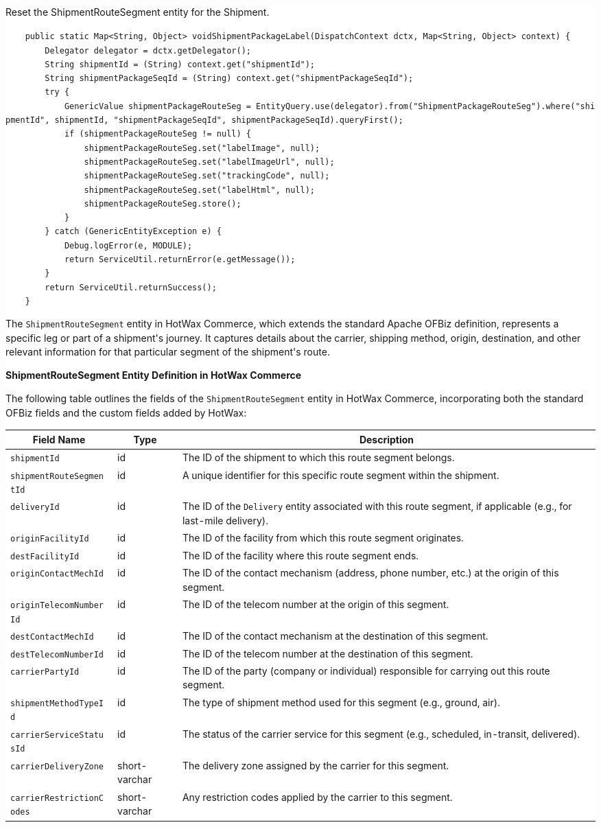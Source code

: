 Reset the ShipmentRouteSegment entity for the Shipment. 


```
    public static Map<String, Object> voidShipmentPackageLabel(DispatchContext dctx, Map<String, Object> context) {
        Delegator delegator = dctx.getDelegator();
        String shipmentId = (String) context.get("shipmentId");
        String shipmentPackageSeqId = (String) context.get("shipmentPackageSeqId");
        try {
            GenericValue shipmentPackageRouteSeg = EntityQuery.use(delegator).from("ShipmentPackageRouteSeg").where("shipmentId", shipmentId, "shipmentPackageSeqId", shipmentPackageSeqId).queryFirst();
            if (shipmentPackageRouteSeg != null) {
                shipmentPackageRouteSeg.set("labelImage", null);
                shipmentPackageRouteSeg.set("labelImageUrl", null);
                shipmentPackageRouteSeg.set("trackingCode", null);
                shipmentPackageRouteSeg.set("labelHtml", null);
                shipmentPackageRouteSeg.store();
            }
        } catch (GenericEntityException e) {
            Debug.logError(e, MODULE);
            return ServiceUtil.returnError(e.getMessage());
        }
        return ServiceUtil.returnSuccess();
    }

```



The `ShipmentRouteSegment` entity in HotWax Commerce, which extends the standard Apache OFBiz definition, represents a specific leg or part of a shipment's journey. It captures details about the carrier, shipping method, origin, destination, and other relevant information for that particular segment of the shipment's route.

**ShipmentRouteSegment Entity Definition in HotWax Commerce**

The following table outlines the fields of the `ShipmentRouteSegment` entity in HotWax Commerce, incorporating both the standard OFBiz fields and the custom fields added by HotWax:

| Field Name | Type | Description |
|---|---|---|
| `shipmentId` | id | The ID of the shipment to which this route segment belongs. |
| `shipmentRouteSegmentId` | id | A unique identifier for this specific route segment within the shipment. |
| `deliveryId` | id | The ID of the `Delivery` entity associated with this route segment, if applicable (e.g., for last-mile delivery). |
| `originFacilityId` | id | The ID of the facility from which this route segment originates. |
| `destFacilityId` | id | The ID of the facility where this route segment ends. |
| `originContactMechId` | id | The ID of the contact mechanism (address, phone number, etc.) at the origin of this segment. |
| `originTelecomNumberId` | id | The ID of the telecom number at the origin of this segment. |
| `destContactMechId` | id | The ID of the contact mechanism at the destination of this segment. |
| `destTelecomNumberId` | id | The ID of the telecom number at the destination of this segment. |
| `carrierPartyId` | id | The ID of the party (company or individual) responsible for carrying out this route segment. |
| `shipmentMethodTypeId` | id | The type of shipment method used for this segment (e.g., ground, air). |
| `carrierServiceStatusId` | id | The status of the carrier service for this segment (e.g., scheduled, in-transit, delivered). |
| `carrierDeliveryZone` | short-varchar | The delivery zone assigned by the carrier for this segment. |
| `carrierRestrictionCodes` | short-varchar | Any restriction codes applied by the carrier to this segment. |